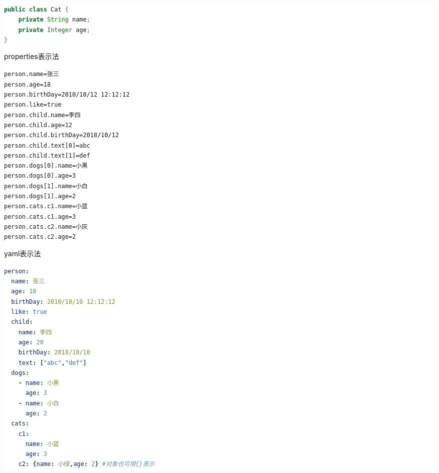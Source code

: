 ```java
public class Cat {
    private String name;
    private Integer age;
}
```



properties表示法

```properties
person.name=张三
person.age=18
person.birthDay=2010/10/12 12:12:12
person.like=true
person.child.name=李四
person.child.age=12
person.child.birthDay=2018/10/12
person.child.text[0]=abc
person.child.text[1]=def
person.dogs[0].name=小黑
person.dogs[0].age=3
person.dogs[1].name=小白
person.dogs[1].age=2
person.cats.c1.name=小蓝
person.cats.c1.age=3
person.cats.c2.name=小灰
person.cats.c2.age=2
```



yaml表示法

```yaml
person:
  name: 张三
  age: 18
  birthDay: 2010/10/10 12:12:12
  like: true
  child:
    name: 李四
    age: 20
    birthDay: 2018/10/10
    text: ["abc","def"]
  dogs:
    - name: 小黑
      age: 3
    - name: 小白
      age: 2
  cats:
    c1:
      name: 小蓝
      age: 3
    c2: {name: 小绿,age: 2} #对象也可用{}表示
```
